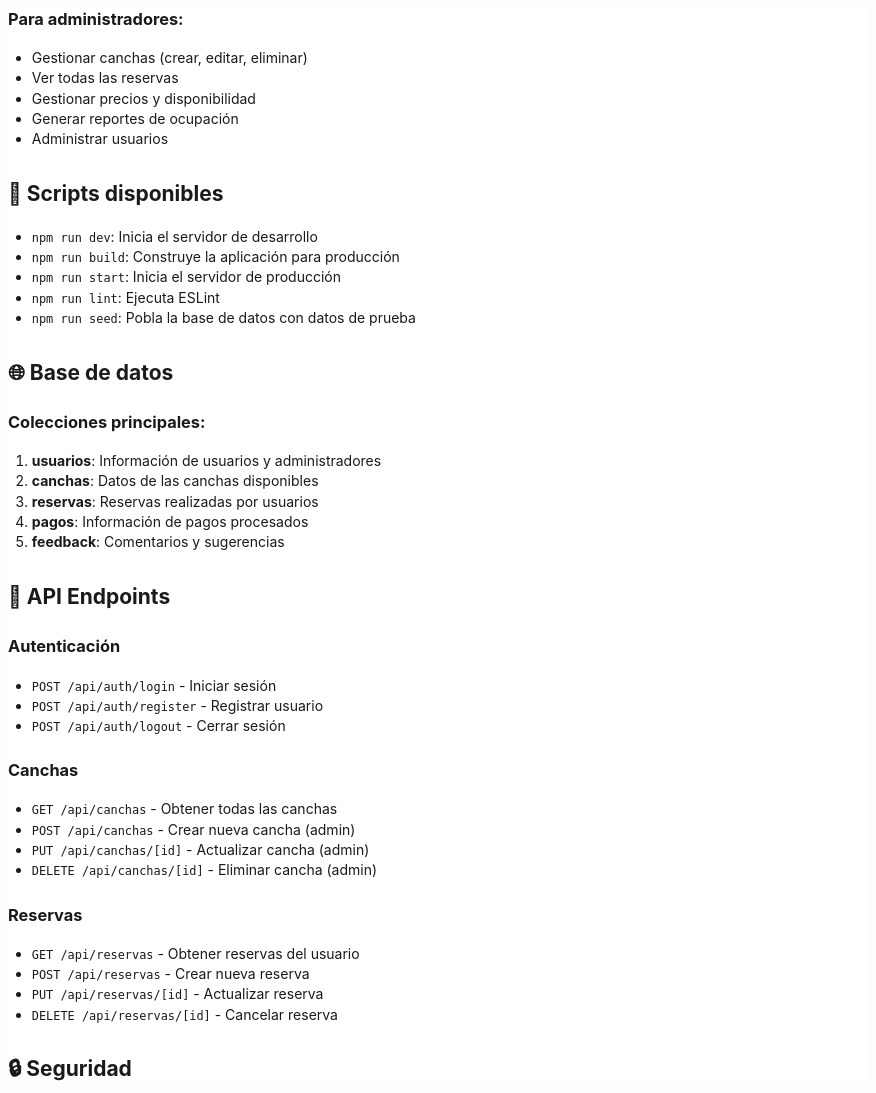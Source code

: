 ### Para administradores:

- Gestionar canchas (crear, editar, eliminar)
- Ver todas las reservas
- Gestionar precios y disponibilidad
- Generar reportes de ocupación
- Administrar usuarios

## 🚀 Scripts disponibles

- `npm run dev`: Inicia el servidor de desarrollo
- `npm run build`: Construye la aplicación para producción
- `npm run start`: Inicia el servidor de producción
- `npm run lint`: Ejecuta ESLint
- `npm run seed`: Pobla la base de datos con datos de prueba

## 🌐 Base de datos

### Colecciones principales:

1. **usuarios**: Información de usuarios y administradores
2. **canchas**: Datos de las canchas disponibles
3. **reservas**: Reservas realizadas por usuarios
4. **pagos**: Información de pagos procesados
5. **feedback**: Comentarios y sugerencias

## 📱 API Endpoints

### Autenticación

- `POST /api/auth/login` - Iniciar sesión
- `POST /api/auth/register` - Registrar usuario
- `POST /api/auth/logout` - Cerrar sesión

### Canchas

- `GET /api/canchas` - Obtener todas las canchas
- `POST /api/canchas` - Crear nueva cancha (admin)
- `PUT /api/canchas/[id]` - Actualizar cancha (admin)
- `DELETE /api/canchas/[id]` - Eliminar cancha (admin)

### Reservas

- `GET /api/reservas` - Obtener reservas del usuario
- `POST /api/reservas` - Crear nueva reserva
- `PUT /api/reservas/[id]` - Actualizar reserva
- `DELETE /api/reservas/[id]` - Cancelar reserva

## 🔒 Seguridad
